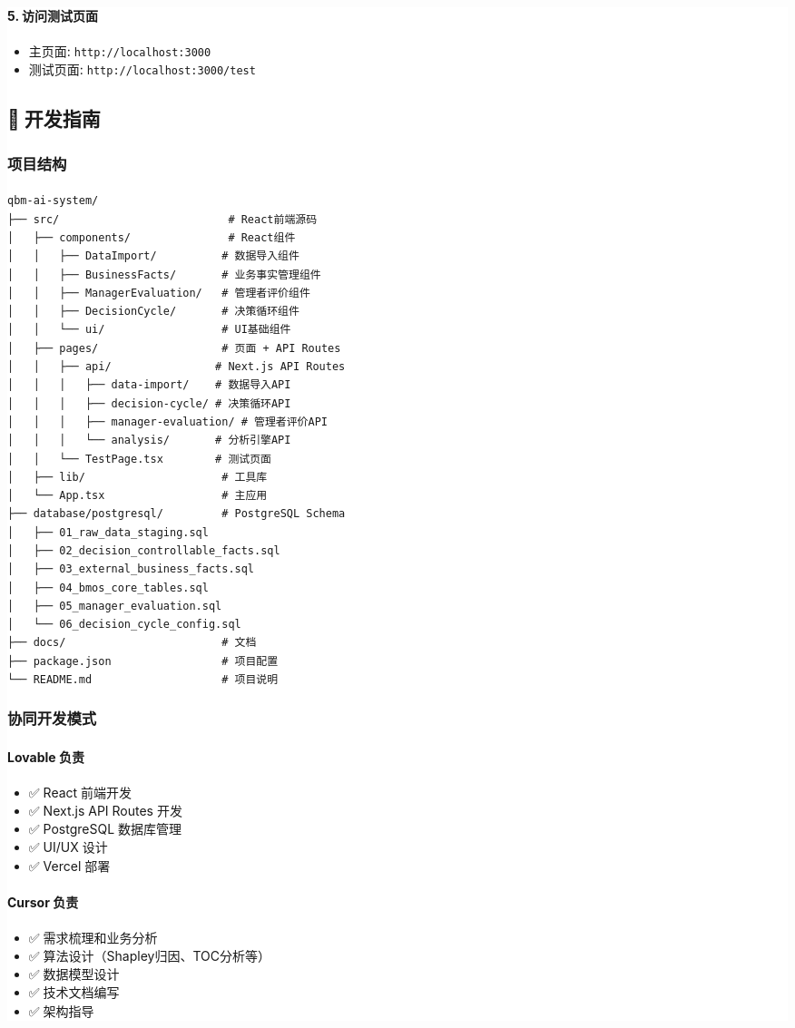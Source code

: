 #### 5. 访问测试页面
- 主页面: `http://localhost:3000`
- 测试页面: `http://localhost:3000/test`

## 🔧 开发指南

### 项目结构
```
qbm-ai-system/
├── src/                          # React前端源码
│   ├── components/               # React组件
│   │   ├── DataImport/          # 数据导入组件
│   │   ├── BusinessFacts/       # 业务事实管理组件
│   │   ├── ManagerEvaluation/   # 管理者评价组件
│   │   ├── DecisionCycle/       # 决策循环组件
│   │   └── ui/                  # UI基础组件
│   ├── pages/                   # 页面 + API Routes
│   │   ├── api/                # Next.js API Routes
│   │   │   ├── data-import/    # 数据导入API
│   │   │   ├── decision-cycle/ # 决策循环API
│   │   │   ├── manager-evaluation/ # 管理者评价API
│   │   │   └── analysis/       # 分析引擎API
│   │   └── TestPage.tsx        # 测试页面
│   ├── lib/                     # 工具库
│   └── App.tsx                  # 主应用
├── database/postgresql/         # PostgreSQL Schema
│   ├── 01_raw_data_staging.sql
│   ├── 02_decision_controllable_facts.sql
│   ├── 03_external_business_facts.sql
│   ├── 04_bmos_core_tables.sql
│   ├── 05_manager_evaluation.sql
│   └── 06_decision_cycle_config.sql
├── docs/                        # 文档
├── package.json                 # 项目配置
└── README.md                    # 项目说明
```

### 协同开发模式

#### Lovable 负责
- ✅ React 前端开发
- ✅ Next.js API Routes 开发
- ✅ PostgreSQL 数据库管理
- ✅ UI/UX 设计
- ✅ Vercel 部署

#### Cursor 负责
- ✅ 需求梳理和业务分析
- ✅ 算法设计（Shapley归因、TOC分析等）
- ✅ 数据模型设计
- ✅ 技术文档编写
- ✅ 架构指导
